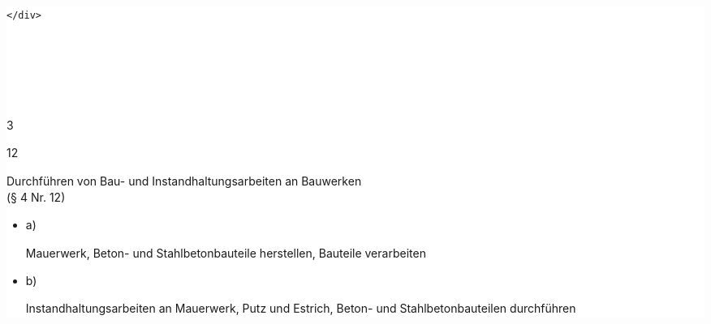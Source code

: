     </div>

</td>

<td style="border-right: 0.5pt solid ; border-bottom: 0.5pt solid ; " align="center" valign="top">

 

</td>

<td style="border-right: 0.5pt solid ; border-bottom: 0.5pt solid ; " align="center" valign="top">

 

</td>

<td style="border-right: 0.5pt solid ; border-bottom: 0.5pt solid ; " align="center" valign="top">

 

</td>

<td style="border-bottom: 0.5pt solid ; " align="center" valign="middle">

3

</td>

</tr>

<tr>

<td style="border-right: 0.5pt solid ; border-bottom: 0.5pt solid ; " align="center" valign="top">

12

</td>

<td style="border-right: 0.5pt solid ; border-bottom: 0.5pt solid ; " valign="top">

Durchführen von Bau- und Instandhaltungsarbeiten an Bauwerken  
(§ 4 Nr. 12)

</td>

<td style="border-right: 0.5pt solid ; border-bottom: 0.5pt solid ; " valign="top">

  - a)
    
    <div>
    
    Mauerwerk, Beton- und Stahlbetonbauteile herstellen, Bauteile
    verarbeiten
    
    </div>

  - b)
    
    <div>
    
    Instandhaltungsarbeiten an Mauerwerk, Putz und Estrich, Beton- und
    Stahlbetonbauteilen durchführen
    
    </div>

</td>
